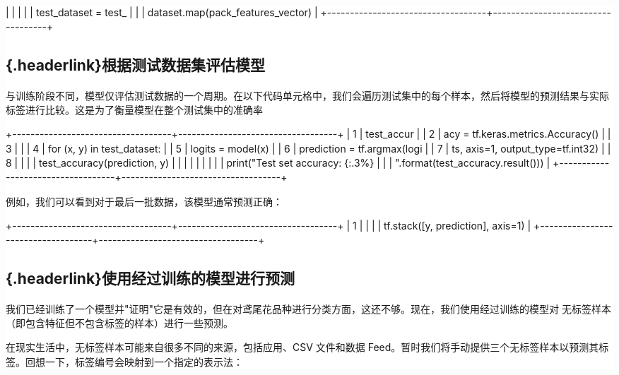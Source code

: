 |                                   |                                   |
|                                   |     test_dataset = test_          |
|                                   | dataset.map(pack_features_vector) |
+-----------------------------------+-----------------------------------+

[](#根据测试数据集评估模型 "根据测试数据集评估模型"){.headerlink}根据测试数据集评估模型
---------------------------------------------------------------------------------------

与训练阶段不同，模型仅评估测试数据的一个周期。在以下代码单元格中，我们会遍历测试集中的每个样本，然后将模型的预测结果与实际标签进行比较。这是为了衡量模型在整个测试集中的准确率

+-----------------------------------+-----------------------------------+
|     1                             |     test_accur                    |
|     2                             | acy = tf.keras.metrics.Accuracy() |
|     3                             |                                   |
|     4                             |     for (x, y) in test_dataset:   |
|     5                             |       logits = model(x)           |
|     6                             |       prediction = tf.argmax(logi |
|     7                             | ts, axis=1, output_type=tf.int32) |
|     8                             |                                   |
|                                   |      test_accuracy(prediction, y) |
|                                   |                                   |
|                                   |                                   |
|                                   |  print("Test set accuracy: {:.3%} |
|                                   | ".format(test_accuracy.result())) |
+-----------------------------------+-----------------------------------+

例如，我们可以看到对于最后一批数据，该模型通常预测正确：

+-----------------------------------+-----------------------------------+
|     1                             |                                   |
|                                   | tf.stack([y, prediction], axis=1) |
+-----------------------------------+-----------------------------------+

[](#使用经过训练的模型进行预测 "使用经过训练的模型进行预测"){.headerlink}使用经过训练的模型进行预测
---------------------------------------------------------------------------------------------------

我们已经训练了一个模型并"证明"它是有效的，但在对鸢尾花品种进行分类方面，这还不够。现在，我们使用经过训练的模型对
无标签样本（即包含特征但不包含标签的样本）进行一些预测。

在现实生活中，无标签样本可能来自很多不同的来源，包括应用、CSV 文件和数据
Feed。暂时我们将手动提供三个无标签样本以预测其标签。回想一下，标签编号会映射到一个指定的表示法：
